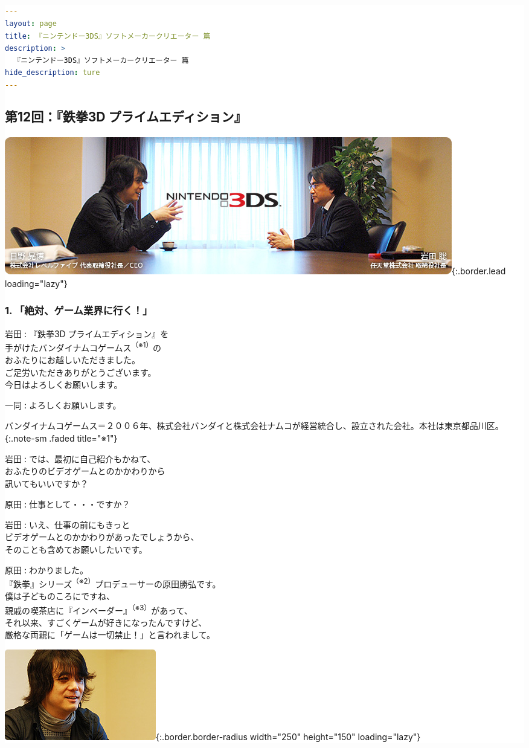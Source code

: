 ```yaml
---
layout: page
title: 『ニンテンドー3DS』ソフトメーカークリエーター 篇
description: >
  『ニンテンドー3DS』ソフトメーカークリエーター 篇
hide_description: ture
---
```


## 第12回：『鉄拳3D プライムエディション』

![](/others/interviews/jp/3ds/creators/vol1/img/mainvisual1.jpg){:.border.lead loading="lazy"}

### 1. 「絶対、ゲーム業界に行く！」

岩田
: 『鉄拳3D プライムエディション』を<br>手がけたバンダイナムコゲームス<sup>（※1）</sup>の<br>おふたりにお越しいただきました。<br>ご足労いただきありがとうございます。<br>今日はよろしくお願いします。

一同
: よろしくお願いします。

バンダイナムコゲームス＝２００６年、株式会社バンダイと株式会社ナムコが経営統合し、設立された会社。本社は東京都品川区。              
{:.note-sm .faded title="※1"}

岩田
: では、最初に自己紹介もかねて、<br>おふたりのビデオゲームとのかかわりから<br>訊いてもいいですか？

原田
: 仕事として・・・ですか？

岩田
: いえ、仕事の前にもきっと<br>ビデオゲームとのかかわりがあったでしょうから、<br>そのことも含めてお願いしたいです。

原田
: わかりました。<br>『鉄拳』シリーズ<sup>（※2）</sup>プロデューサーの原田勝弘です。<br>僕は子どものころにですね、<br>親戚の喫茶店に『インベーダー』<sup>（※3）</sup>があって、<br>それ以来、すごくゲームが好きになったんですけど、<br>厳格な両親に「ゲームは一切禁止！」と言われまして。

![](/others/interviews/jp/3ds/creators/vol1/img/photo1.jpg){:.border.border-radius width="250" height="150" loading="lazy"}
